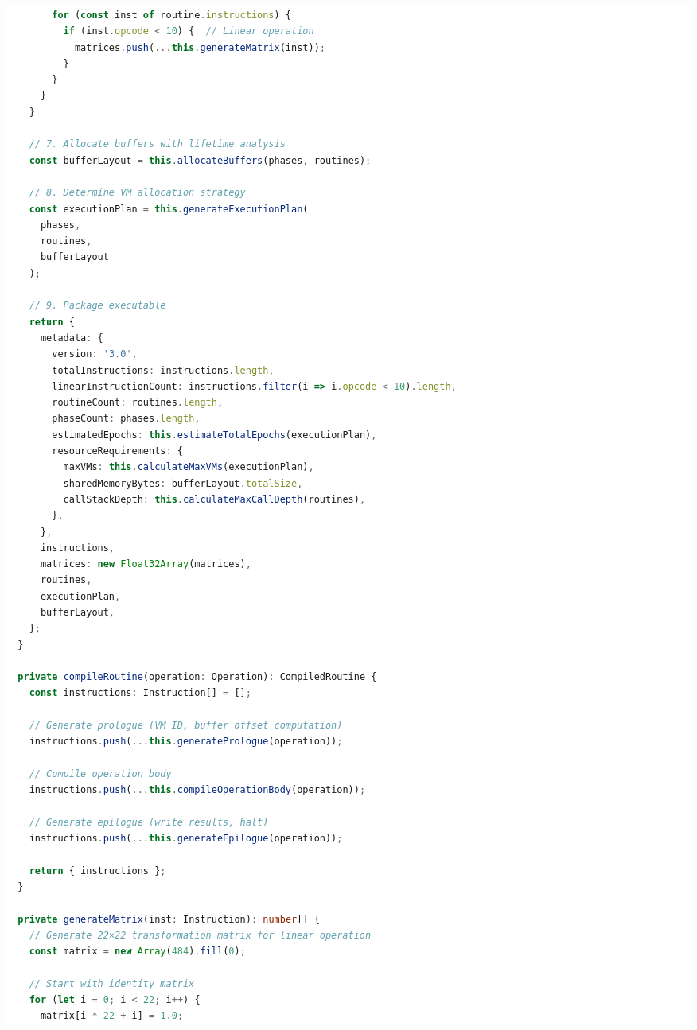 ```typescript
        for (const inst of routine.instructions) {
          if (inst.opcode < 10) {  // Linear operation
            matrices.push(...this.generateMatrix(inst));
          }
        }
      }
    }
    
    // 7. Allocate buffers with lifetime analysis
    const bufferLayout = this.allocateBuffers(phases, routines);
    
    // 8. Determine VM allocation strategy
    const executionPlan = this.generateExecutionPlan(
      phases,
      routines,
      bufferLayout
    );
    
    // 9. Package executable
    return {
      metadata: {
        version: '3.0',
        totalInstructions: instructions.length,
        linearInstructionCount: instructions.filter(i => i.opcode < 10).length,
        routineCount: routines.length,
        phaseCount: phases.length,
        estimatedEpochs: this.estimateTotalEpochs(executionPlan),
        resourceRequirements: {
          maxVMs: this.calculateMaxVMs(executionPlan),
          sharedMemoryBytes: bufferLayout.totalSize,
          callStackDepth: this.calculateMaxCallDepth(routines),
        },
      },
      instructions,
      matrices: new Float32Array(matrices),
      routines,
      executionPlan,
      bufferLayout,
    };
  }
  
  private compileRoutine(operation: Operation): CompiledRoutine {
    const instructions: Instruction[] = [];
    
    // Generate prologue (VM ID, buffer offset computation)
    instructions.push(...this.generatePrologue(operation));
    
    // Compile operation body
    instructions.push(...this.compileOperationBody(operation));
    
    // Generate epilogue (write results, halt)
    instructions.push(...this.generateEpilogue(operation));
    
    return { instructions };
  }
  
  private generateMatrix(inst: Instruction): number[] {
    // Generate 22×22 transformation matrix for linear operation
    const matrix = new Array(484).fill(0);
    
    // Start with identity matrix
    for (let i = 0; i < 22; i++) {
      matrix[i * 22 + i] = 1.0;
```